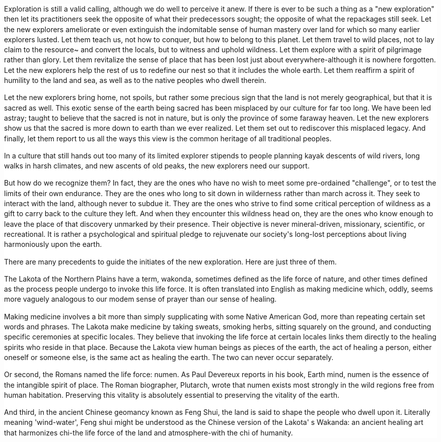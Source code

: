 Exploration is still a valid calling, although we do well to perceive it anew. If there is ever to be such a thing as a "new exploration" then let its practitioners seek the opposite of what their predecessors sought; the opposite of what the repackages still seek. Let the new explorers ameliorate or even extinguish the indomitable sense of human mastery over land for which so many earlier explorers lusted. Let them teach us, not how to conquer, but how to belong to this planet. Let them travel to wild places, not to lay claim to the resource~ and convert the locals, but to witness and uphold wildness. Let them explore with a spirit of pilgrimage rather than glory. Let them revitalize the sense of place that has been lost just about everywhere-although it is nowhere forgotten. Let the new explorers help the rest of us to redefine our nest so that it includes the whole earth. Let them reaffirm a spirit of humility to the land and sea, as well as to the native peoples who dwell therein.

Let the new explorers bring home, not spoils, but rather some precious sign that the land is not merely geographical, but that it is sacred as well. This exotic sense of the earth being sacred has been misplaced by our culture for far too long. We have been led astray; taught to believe that the sacred is not in nature, but is only the province of some faraway heaven. Let the new explorers show us that the sacred is more down to earth than we ever realized. Let them set out to rediscover this misplaced legacy. And finally, let them report to us all the ways this view is the common heritage of all traditional peoples.

In a culture that still hands out too many of its limited explorer stipends to people planning kayak descents of wild rivers, long walks in harsh climates, and new ascents of old peaks, the new explorers need our support.

But how do we recognize them? In fact, they are the ones who have no wish to meet some pre-ordained "challenge", or to test the limits of their own endurance. They are the ones who long to sit down in wilderness rather than march across it. They seek to interact with the land, although never to subdue it. They are the ones who strive to find some critical perception of wildness as a gift to carry back to the culture they left. And when they encounter this wildness head on, they are the ones who know enough to leave the place of that discovery unmarked by their presence. Their objective is never mineral-driven, missionary, scientific, or recreational. It is rather a psychological and spiritual pledge to rejuvenate our society's long-lost perceptions about living harmoniously upon the earth. 

There are many precedents to guide the initiates of the new exploration. Here are just three of them.

The Lakota of the Northern Plains have a term, wakonda, sometimes defined as the life force of nature, and other times defined as the process people undergo to invoke this life force. It is often translated into English as making medicine which, oddly, seems more vaguely analogous to our modem sense of prayer than our sense of healing. 

Making medicine involves a bit more than simply supplicating with some Native American God, more than repeating certain set words and phrases. The Lakota make medicine by taking sweats, smoking herbs, sitting squarely on the ground, and conducting specific ceremonies at specific locales. They believe that invoking the life force at certain locales links them directly to the healing spirits who reside in that place. Because the Lakota view human beings as pieces of the earth, the act of healing a person, either oneself or someone else, is the same act as healing the earth. The two can never occur separately. 

Or second, the Romans named the life force: numen. As Paul Devereux reports in his book, Earth mind, numen is the essence of the intangible spirit of place. The Roman biographer, Plutarch, wrote that numen exists most strongly in the wild regions free from human habitation. Preserving this vitality is absolutely essential to preserving the vitality of the earth.

And third, in the ancient Chinese geomancy known as Feng Shui, the land is said to shape the people who dwell upon it. Literally meaning 'wind-water', Feng shui might be understood as the Chinese version of the Lakota' s Wakanda: an ancient healing art that harmonizes chi-the life force of the land and atmosphere-with the chi of humanity. 
